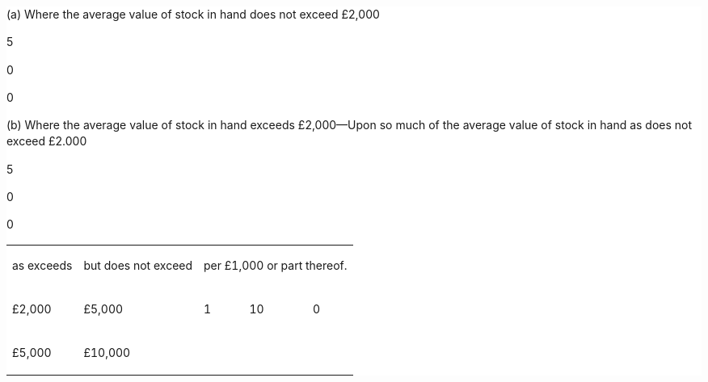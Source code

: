 </tr>

<tr>

<td><p></p></td>

<td><p>(a) Where the average value of stock in hand does not exceed £2,000</p></td>

<td><p>5</p></td>

<td><p>0</p></td>

<td><p>0</p></td>

</tr>

<tr>

<td><p></p></td>

<td><p>(b) Where the average value of stock in hand exceeds £2,000&#x2014;Upon so much of the average value of stock in hand as does not exceed £2.000</p></td>

<td><p>5</p></td>

<td><p>0</p></td>

<td><p>0</p></td>

</tr>

</table>

<table>

<tr>

<td><p>as exceeds</p></td>

<td><p>but does not exceed</p></td>

<td colspan="3"><p>per £1,000 or part thereof.</p></td>

</tr>

<tr>

<td><p>£2,000</p></td>

<td><p>£5,000</p></td>

<td><p>1</p></td>

<td><p>10</p></td>

<td><p>0</p></td>

</tr>

<tr>

<td><p>£5,000</p></td>

<td><p>£10,000</p></td>
